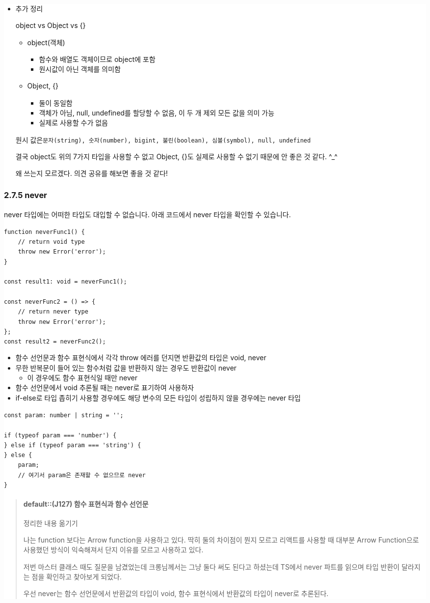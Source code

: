 -   추가 정리

    object vs Object vs {}

    -   object(객체)

        -   함수와 배열도 객체이므로 object에 포함
        -   원시값이 아닌 객체를 의미함

    -   Object, {}
        -   둘이 동일함
        -   객체가 아님, null, undefined를 할당할 수 없음, 이 두 개 제외 모든 값을 의미 가능
        -   실제로 사용할 수가 없음

    원시 값은`문자(string), 숫자(number), bigint, 불린(boolean), 심볼(symbol), null, undefined`

    결국 object도 위의 7가지 타입을 사용할 수 없고 Object, {}도 실제로 사용할 수 없기 때문에 안 좋은 것 같다. ^\_^

    왜 쓰는지 모르겠다. 의견 공유를 해보면 좋을 것 같다!

### 2.7.5 never

never 타입에는 어떠한 타입도 대입할 수 없습니다. 아래 코드에서 never 타입을 확인할 수 있습니다.

```tsx
function neverFunc1() {
    // return void type
    throw new Error('error');
}

const result1: void = neverFunc1();

const neverFunc2 = () => {
    // return never type
    throw new Error('error');
};
const result2 = neverFunc2();
```

-   함수 선언문과 함수 표현식에서 각각 throw 에러를 던지면 반환값의 타입은 void, never
-   무한 반복문이 들어 있는 함수처럼 값을 반환하지 않는 경우도 반환값이 never
    -   이 경우에도 함수 표현식일 때만 never
-   함수 선언문에서 void 추론될 때는 never로 표기하여 사용하자
-   if-else로 타입 좁히기 사용할 경우에도 해당 변수의 모든 타입이 성립하지 않을 경우에는 never 타입

```tsx
const param: number | string = '';

if (typeof param === 'number') {
} else if (typeof param === 'string') {
} else {
    param;
    // 여기서 param은 존재할 수 없으므로 never
}
```

> #### default::(J127) 함수 표현식과 함수 선언문
>
> 정리한 내용 옮기기
>
> 나는 function 보다는 Arrow function을 사용하고 있다.
> 딱히 둘의 차이점이 뭔지 모르고 리액트를 사용할 때 대부분 Arrow Function으로 사용했던 방식이 익숙해져서
> 단지 이유를 모르고 사용하고 있다.
>
> 저번 마스터 클래스 때도 질문을 남겼었는데 크롱님께서는 그냥 둘다 써도 된다고 하셨는데
> TS에서 never 파트를 읽으며 타입 반환이 달라지는 점을 확인하고 찾아보게 되었다.
>
> 우선 never는 함수 선언문에서 반환값의 타입이 void, 함수 표현식에서 반환값의 타입이 never로 추론된다.
>